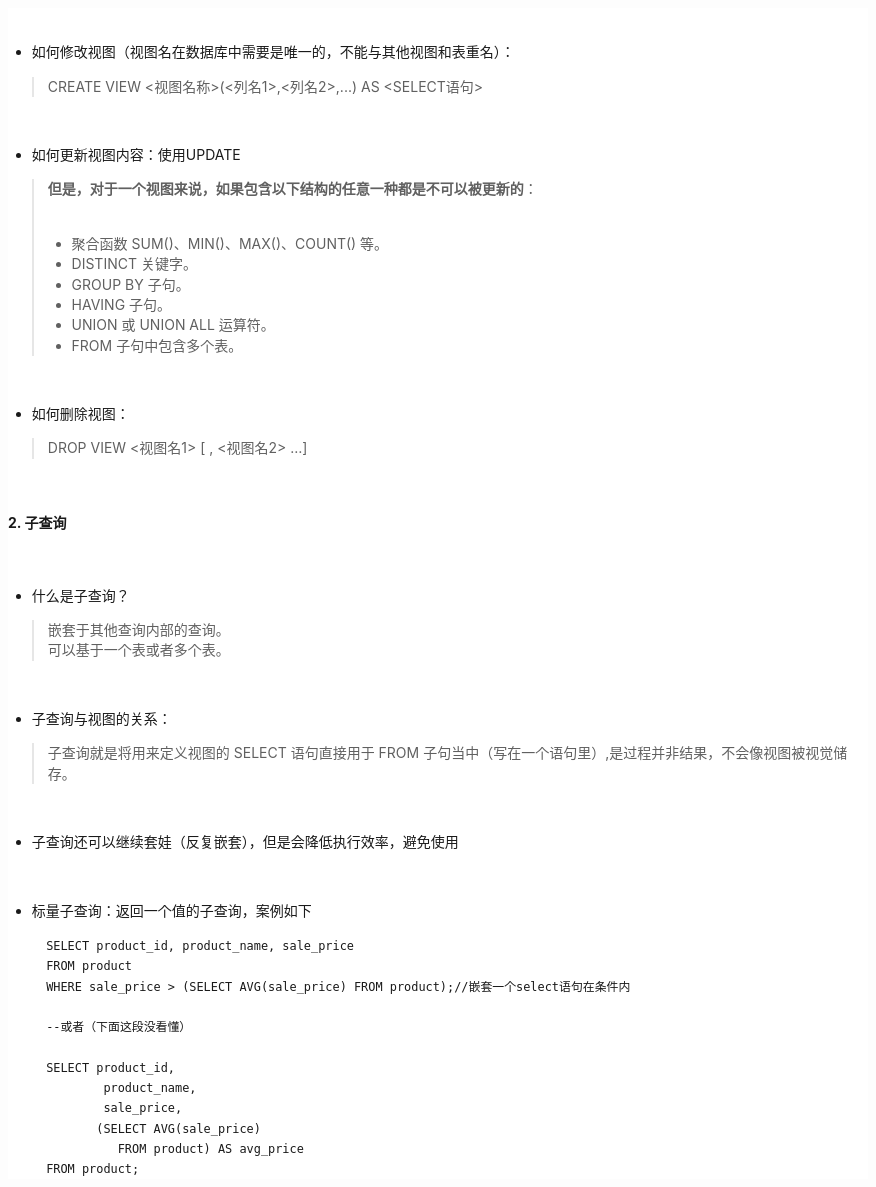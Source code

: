 <br/>

- 如何修改视图（视图名在数据库中需要是唯一的，不能与其他视图和表重名）：
  

>CREATE VIEW <视图名称>(<列名1>,<列名2>,...) AS <SELECT语句>

<br/>

- 如何更新视图内容：使用UPDATE

>**但是，对于一个视图来说，如果包含以下结构的任意一种都是不可以被更新的**：<br/><br/>
>- 聚合函数 SUM()、MIN()、MAX()、COUNT() 等。<br/>
>- DISTINCT 关键字。<br/>
>- GROUP BY 子句。<br/>
>- HAVING 子句。<br/>
>- UNION 或 UNION ALL 运算符。<br/>
>- FROM 子句中包含多个表。<br/>

<br/>

- 如何删除视图：
>DROP VIEW <视图名1> [ , <视图名2> …]

<br/>

#### 2. 子查询

<br/>

- 什么是子查询？
> 嵌套于其他查询内部的查询。<br/>
> 可以基于一个表或者多个表。

<br/>

- 子查询与视图的关系：
> 子查询就是将用来定义视图的 SELECT 语句直接用于 FROM 子句当中（写在一个语句里）,是过程并非结果，不会像视图被视觉储存。

<br/>

- 子查询还可以继续套娃（反复嵌套），但是会降低执行效率，避免使用

<br/>

- 标量子查询：返回一个值的子查询，案例如下


        SELECT product_id, product_name, sale_price
        FROM product
        WHERE sale_price > (SELECT AVG(sale_price) FROM product);//嵌套一个select语句在条件内

        --或者（下面这段没看懂）

        SELECT product_id,
                product_name,
                sale_price,
               (SELECT AVG(sale_price)
                  FROM product) AS avg_price
        FROM product;
